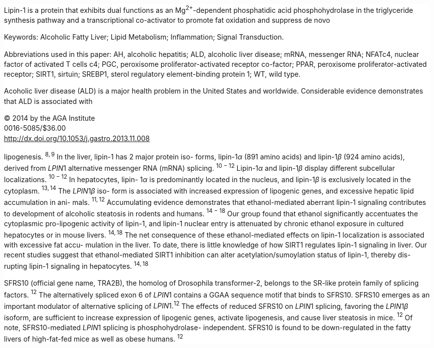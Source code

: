 Lipin-1 is a protein that exhibits dual functions as an Mg${}^{2+}$-dependent phosphatidic acid phosphohydrolase in the triglyceride synthesis pathway and a transcriptional co-activator to promote fat oxidation and suppress de novo

Keywords: Alcoholic Fatty Liver; Lipid Metabolism; Inflammation; Signal Transduction.

Abbreviations used in this paper: AH, alcoholic hepatitis; ALD, alcoholic liver disease; mRNA, messenger RNA; NFATc4, nuclear factor of activated T cells c4; PGC, peroxisome proliferator-activated receptor co-factor; PPAR, peroxisome proliferator-activated receptor; SIRT1, sirtuin; SREBP1, sterol regulatory element-binding protein 1; WT, wild type.

Acoholic liver disease (ALD) is a major health problem in the United States and worldwide. Considerable evidence demonstrates that ALD is associated with

© 2014 by the AGA Institute  
0016-5085/$36.00  
http://dx.doi.org/10.1053/j.gastro.2013.11.008

lipogenesis. ${ }^{8,9}$ In the liver, lipin-1 has 2 major protein iso-
forms, lipin-$1 \alpha$ (891 amino acids) and lipin-$1 \beta$ (924 amino
acids), derived from $LPIN1$ alternative messenger RNA
(mRNA) splicing. ${ }^{10-12}$ Lipin-$1 \alpha$ and lipin-$1 \beta$ display
different subcellular localizations. ${ }^{10-12}$ In hepatocytes, lipin-
$1 \alpha$ is predominantly located in the nucleus, and lipin-$1 \beta$ is
exclusively located in the cytoplasm. ${ }^{13,14}$ The $LPIN1 \beta$ iso-
form is associated with increased expression of lipogenic
genes, and excessive hepatic lipid accumulation in ani-
mals. ${ }^{11,12}$ Accumulating evidence demonstrates that
ethanol-mediated aberrant lipin-1 signaling contributes to
development of alcoholic steatosis in rodents and
humans. ${ }^{14-18}$ Our group found that ethanol significantly
accentuates the cytoplasmic pro-lipogenic activity of lipin-1,
and lipin-1 nuclear entry is attenuated by chronic ethanol
exposure in cultured hepatocytes or in mouse livers. ${ }^{14,18}$
The net consequence of these ethanol-mediated effects on
lipin-1 localization is associated with excessive fat accu-
mulation in the liver. To date, there is little knowledge of
how SIRT1 regulates lipin-1 signaling in liver. Our recent
studies suggest that ethanol-mediated SIRT1 inhibition can
alter acetylation/sumoylation status of lipin-1, thereby dis-
rupting lipin-1 signaling in hepatocytes. ${ }^{14,18}$

SFRS10 (official gene name, TRA2B), the homolog of
Drosophila transformer-2, belongs to the SR-like protein
family of splicing factors. ${ }^{12}$ The alternatively spliced exon 6
of $LPIN1$ contains a GGAA sequence motif that binds to
SFRS10. SFRS10 emerges as an important modulator of
alternative splicing of $LPIN1 .{ }^{12}$ The effects of reduced
SFRS10 on $LPIN1$ splicing, favoring the $LPIN1 \beta$ isoform, are
sufficient to increase expression of lipogenic genes, activate
lipogenesis, and cause liver steatosis in mice. ${ }^{12}$ Of note,
SFRS10-mediated $LPIN1$ splicing is phosphohydrolase-
independent. SFRS10 is found to be down-regulated in
the fatty livers of high-fat-fed mice as well as obese
humans. ${ }^{12}$
